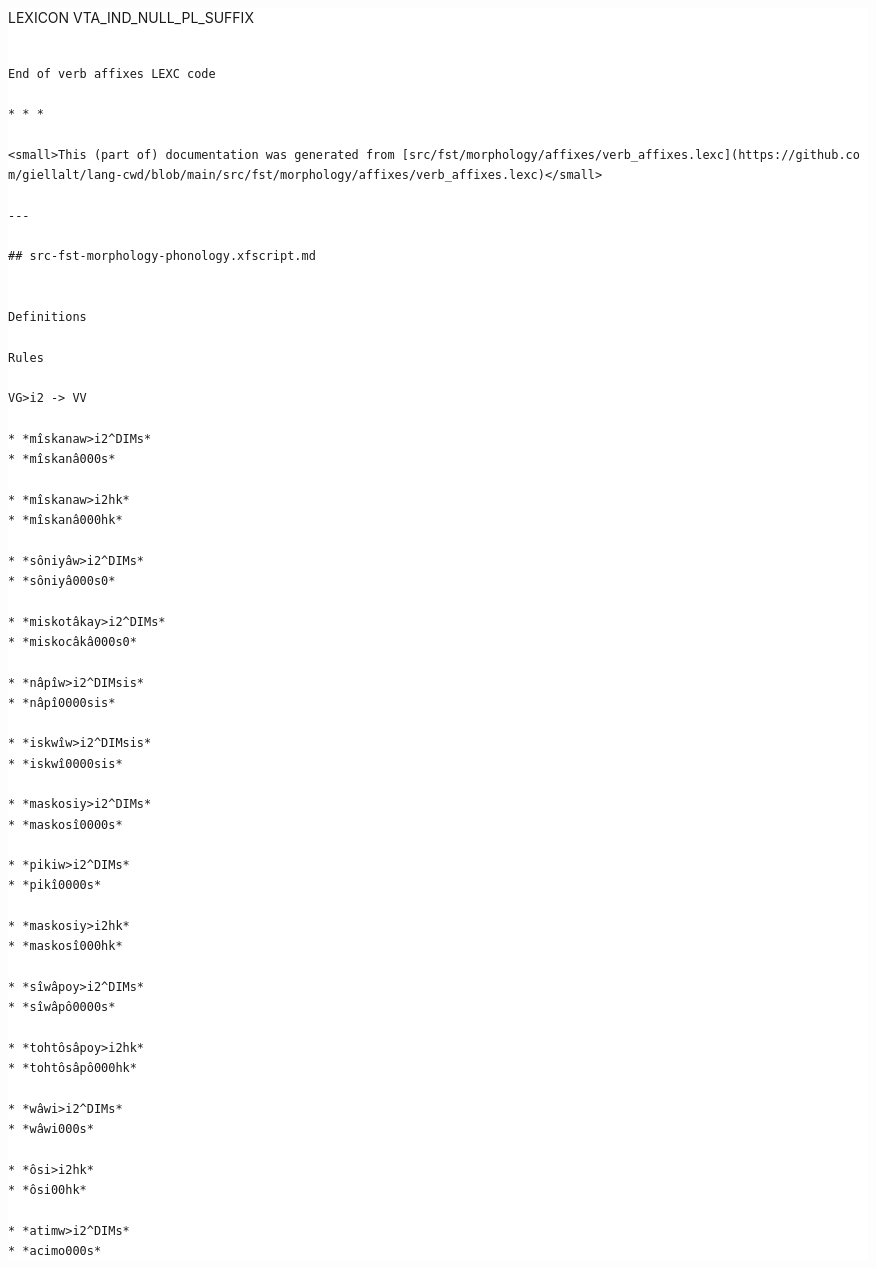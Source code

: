 LEXICON VTA_IND_NULL_PL_SUFFIX    

~~~~~~~~~~~~~~~~~~~~~~

End of verb affixes LEXC code

* * *

<small>This (part of) documentation was generated from [src/fst/morphology/affixes/verb_affixes.lexc](https://github.com/giellalt/lang-cwd/blob/main/src/fst/morphology/affixes/verb_affixes.lexc)</small>

---

## src-fst-morphology-phonology.xfscript.md 


Definitions

Rules

VG>i2 -> VV

* *mîskanaw>i2^DIMs*
* *mîskanâ000s*

* *mîskanaw>i2hk*
* *mîskanâ000hk*

* *sôniyâw>i2^DIMs*
* *sôniyâ000s0*

* *miskotâkay>i2^DIMs*
* *miskocâkâ000s0*

* *nâpîw>i2^DIMsis*
* *nâpî0000sis*

* *iskwîw>i2^DIMsis*
* *iskwî0000sis*

* *maskosiy>i2^DIMs*
* *maskosî0000s*

* *pikiw>i2^DIMs*
* *pikî0000s*

* *maskosiy>i2hk*
* *maskosî000hk*

* *sîwâpoy>i2^DIMs*
* *sîwâpô0000s*

* *tohtôsâpoy>i2hk*
* *tohtôsâpô000hk*

* *wâwi>i2^DIMs*
* *wâwi000s*

* *ôsi>i2hk*
* *ôsi00hk*

* *atimw>i2^DIMs*
* *acimo000s*
~~~~~~~~~~~~~~~~~~~~~~